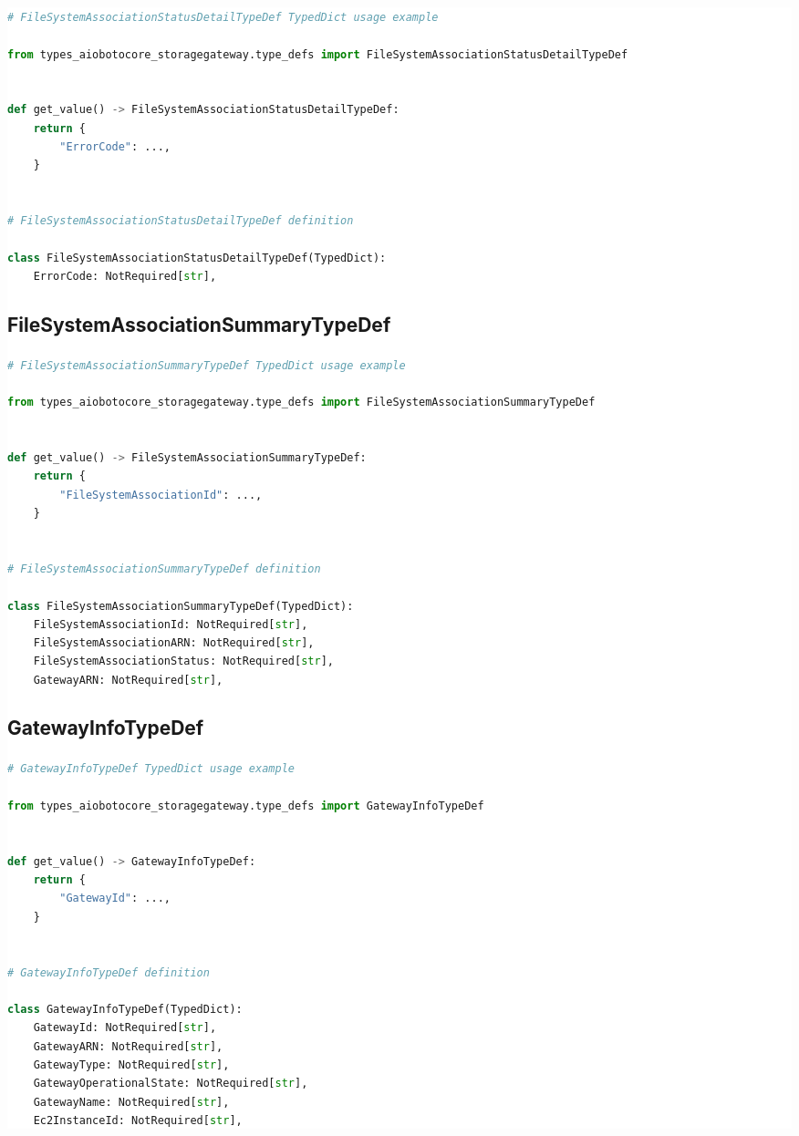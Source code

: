 ```python
# FileSystemAssociationStatusDetailTypeDef TypedDict usage example

from types_aiobotocore_storagegateway.type_defs import FileSystemAssociationStatusDetailTypeDef


def get_value() -> FileSystemAssociationStatusDetailTypeDef:
    return {
        "ErrorCode": ...,
    }


# FileSystemAssociationStatusDetailTypeDef definition

class FileSystemAssociationStatusDetailTypeDef(TypedDict):
    ErrorCode: NotRequired[str],
```

## FileSystemAssociationSummaryTypeDef

```python
# FileSystemAssociationSummaryTypeDef TypedDict usage example

from types_aiobotocore_storagegateway.type_defs import FileSystemAssociationSummaryTypeDef


def get_value() -> FileSystemAssociationSummaryTypeDef:
    return {
        "FileSystemAssociationId": ...,
    }


# FileSystemAssociationSummaryTypeDef definition

class FileSystemAssociationSummaryTypeDef(TypedDict):
    FileSystemAssociationId: NotRequired[str],
    FileSystemAssociationARN: NotRequired[str],
    FileSystemAssociationStatus: NotRequired[str],
    GatewayARN: NotRequired[str],
```

## GatewayInfoTypeDef

```python
# GatewayInfoTypeDef TypedDict usage example

from types_aiobotocore_storagegateway.type_defs import GatewayInfoTypeDef


def get_value() -> GatewayInfoTypeDef:
    return {
        "GatewayId": ...,
    }


# GatewayInfoTypeDef definition

class GatewayInfoTypeDef(TypedDict):
    GatewayId: NotRequired[str],
    GatewayARN: NotRequired[str],
    GatewayType: NotRequired[str],
    GatewayOperationalState: NotRequired[str],
    GatewayName: NotRequired[str],
    Ec2InstanceId: NotRequired[str],
```